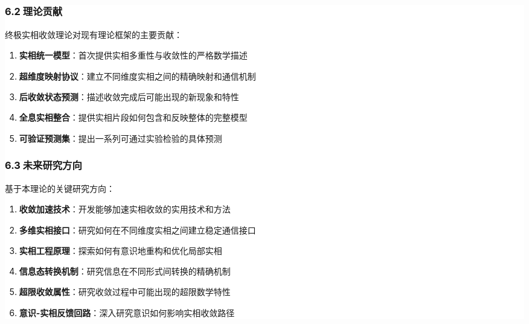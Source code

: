 ### 6.2 理论贡献

终极实相收敛理论对现有理论框架的主要贡献：

1. **实相统一模型**：首次提供实相多重性与收敛性的严格数学描述

2. **超维度映射协议**：建立不同维度实相之间的精确映射和通信机制

3. **后收敛状态预测**：描述收敛完成后可能出现的新现象和特性

4. **全息实相整合**：提供实相片段如何包含和反映整体的完整模型

5. **可验证预测集**：提出一系列可通过实验检验的具体预测

### 6.3 未来研究方向

基于本理论的关键研究方向：

1. **收敛加速技术**：开发能够加速实相收敛的实用技术和方法

2. **多维实相接口**：研究如何在不同维度实相之间建立稳定通信接口

3. **实相工程原理**：探索如何有意识地重构和优化局部实相

4. **信息态转换机制**：研究信息在不同形式间转换的精确机制

5. **超限收敛属性**：研究收敛过程中可能出现的超限数学特性

6. **意识-实相反馈回路**：深入研究意识如何影响实相收敛路径 